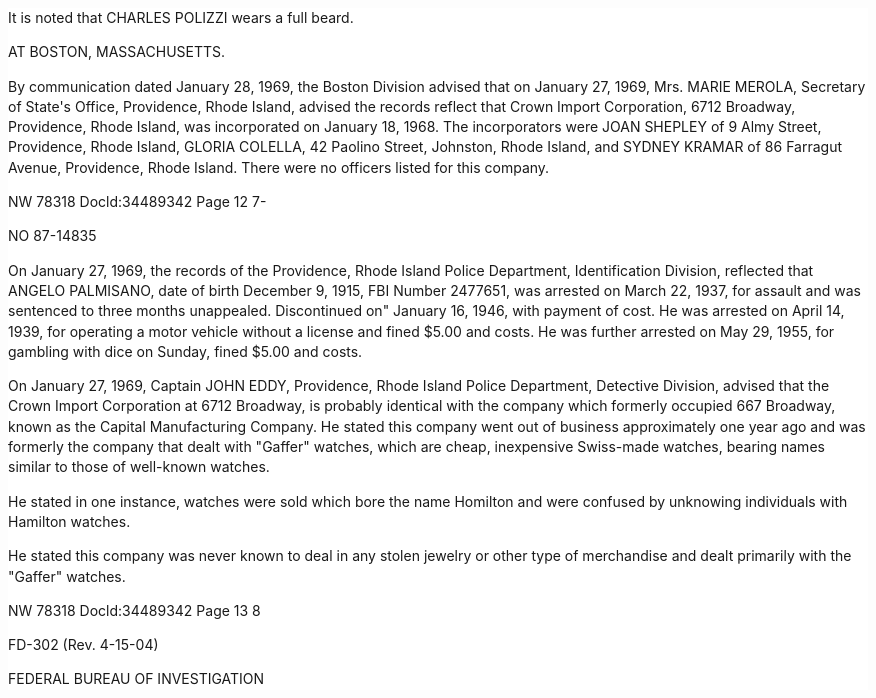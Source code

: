 It is noted that CHARLES POLIZZI wears a full beard.

AT BOSTON, MASSACHUSETTS.

By communication dated January 28, 1969, the Boston
Division advised that on January 27, 1969, Mrs. MARIE MEROLA,
Secretary of State's Office, Providence, Rhode Island, advised
the records reflect that Crown Import Corporation, 6712
Broadway, Providence, Rhode Island, was incorporated on
January 18, 1968. The incorporators were JOAN SHEPLEY of 9
Almy Street, Providence, Rhode Island, GLORIA COLELLA, 42
Paolino Street, Johnston, Rhode Island, and SYDNEY KRAMAR
of 86 Farragut Avenue, Providence, Rhode Island. There were
no officers listed for this company.

NW 78318
Docld:34489342 Page 12
7-

NO 87-14835

On January 27, 1969, the records of the Providence,
Rhode Island Police Department, Identification Division,
reflected that ANGELO PALMISANO, date of birth December 9, 1915,
FBI Number 2477651, was arrested on March 22, 1937, for assault
and was sentenced to three months unappealed. Discontinued on"
January 16, 1946, with payment of cost. He was arrested on
April 14, 1939, for operating a motor vehicle without a license
and fined $5.00 and costs. He was further arrested on May 29,
1955, for gambling with dice on Sunday, fined $5.00 and costs.

On January 27, 1969, Captain JOHN EDDY, Providence,
Rhode Island Police Department, Detective Division, advised
that the Crown Import Corporation at 6712 Broadway, is
probably identical with the company which formerly occupied
667 Broadway, known as the Capital Manufacturing Company.
He stated this company went out of business approximately one
year ago and was formerly the company that dealt with "Gaffer"
watches, which are cheap, inexpensive Swiss-made watches,
bearing names similar to those of well-known watches.

He stated in one instance, watches were sold which
bore the name Homilton and were confused by unknowing
individuals with Hamilton watches.

He stated this company was never known to deal in
any stolen jewelry or other type of merchandise and dealt
primarily with the "Gaffer" watches.

NW 78318
Docld:34489342 Page 13
8

FD-302 (Rev. 4-15-04)

FEDERAL BUREAU OF INVESTIGATION
